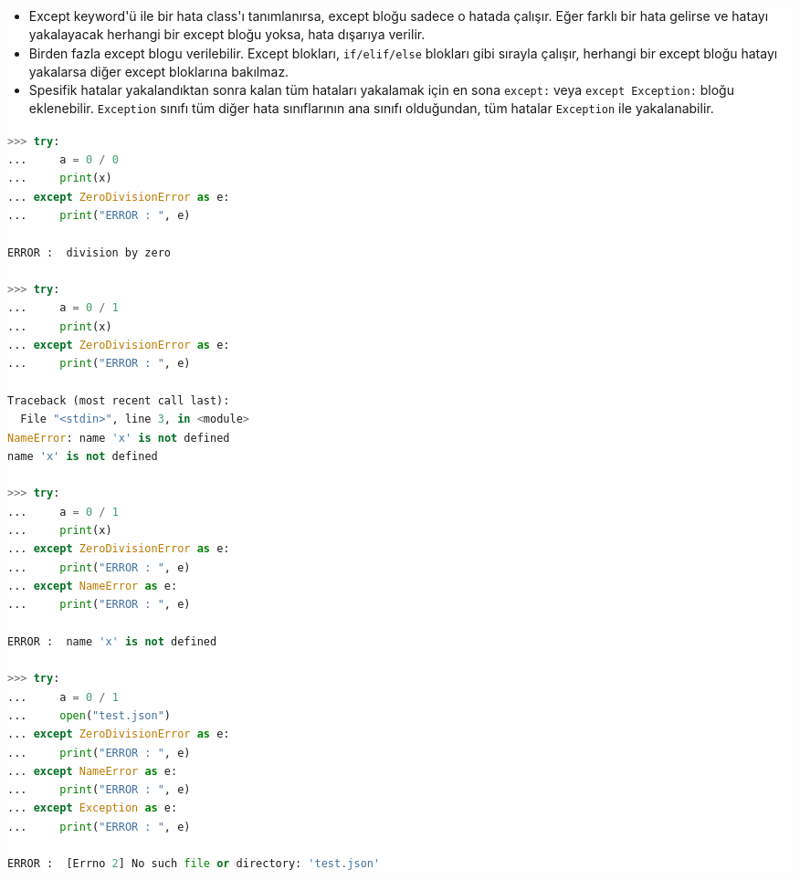 ```python
```

- Except keyword'ü ile bir hata class'ı tanımlanırsa, except bloğu sadece o hatada çalışır. Eğer farklı bir hata gelirse ve hatayı yakalayacak herhangi bir except bloğu yoksa, hata dışarıya verilir.
- Birden fazla except blogu verilebilir. Except blokları, `if/elif/else` blokları gibi sırayla çalışır, herhangi bir except bloğu hatayı yakalarsa diğer except bloklarına bakılmaz.
- Spesifik hatalar yakalandıktan sonra kalan tüm hataları yakalamak için en sona `except:` veya `except Exception:` bloğu eklenebilir. `Exception` sınıfı tüm diğer hata sınıflarının ana sınıfı olduğundan, tüm hatalar `Exception` ile yakalanabilir. 

```python
>>> try:
...     a = 0 / 0
...     print(x)
... except ZeroDivisionError as e:
...     print("ERROR : ", e)

ERROR :  division by zero

>>> try:
...     a = 0 / 1
...     print(x)
... except ZeroDivisionError as e:
...     print("ERROR : ", e)

Traceback (most recent call last):
  File "<stdin>", line 3, in <module>
NameError: name 'x' is not defined
name 'x' is not defined

>>> try:
...     a = 0 / 1
...     print(x)
... except ZeroDivisionError as e:
...     print("ERROR : ", e)
... except NameError as e:
...     print("ERROR : ", e)

ERROR :  name 'x' is not defined

>>> try:
...     a = 0 / 1
...     open("test.json")
... except ZeroDivisionError as e:
...     print("ERROR : ", e)
... except NameError as e:
...     print("ERROR : ", e)
... except Exception as e:
...     print("ERROR : ", e)

ERROR :  [Errno 2] No such file or directory: 'test.json'
```
